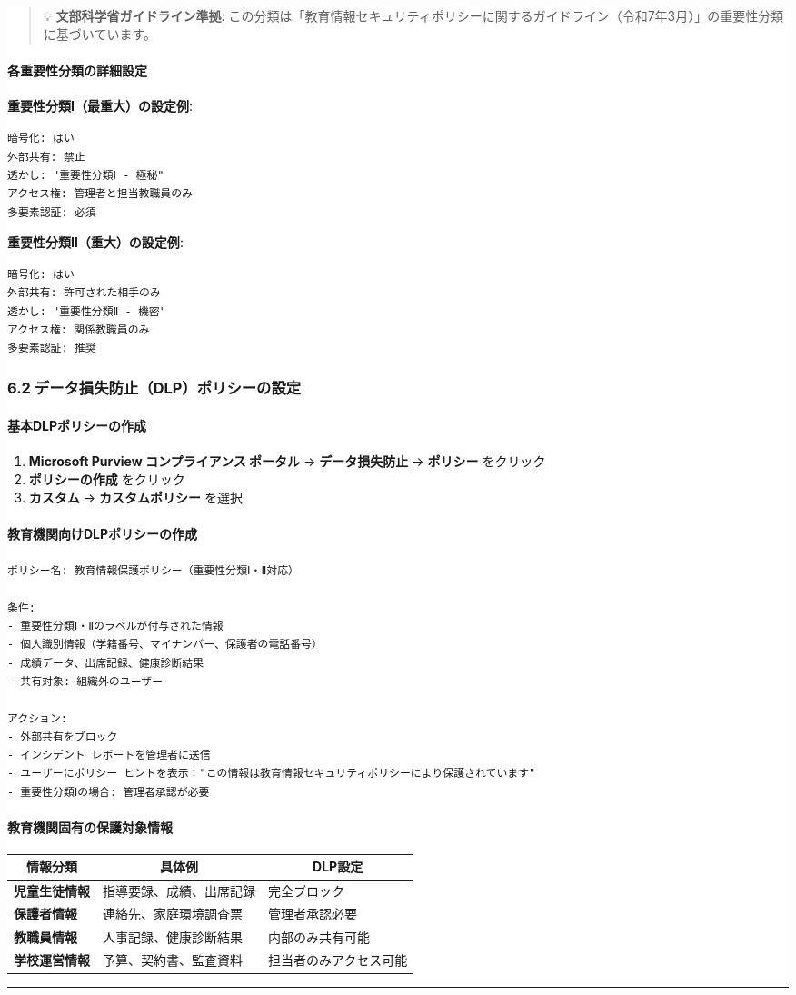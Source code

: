 > 💡 **文部科学省ガイドライン準拠**: この分類は「教育情報セキュリティポリシーに関するガイドライン（令和7年3月）」の重要性分類に基づいています。

#### 各重要性分類の詳細設定

**重要性分類Ⅰ（最重大）の設定例**:
```
暗号化: はい
外部共有: 禁止
透かし: "重要性分類Ⅰ - 極秘"
アクセス権: 管理者と担当教職員のみ
多要素認証: 必須
```

**重要性分類Ⅱ（重大）の設定例**:
```
暗号化: はい
外部共有: 許可された相手のみ
透かし: "重要性分類Ⅱ - 機密"
アクセス権: 関係教職員のみ
多要素認証: 推奨
```

### 6.2 データ損失防止（DLP）ポリシーの設定

#### 基本DLPポリシーの作成

1. **Microsoft Purview コンプライアンス ポータル** → **データ損失防止** → **ポリシー** をクリック
2. **ポリシーの作成** をクリック
3. **カスタム** → **カスタムポリシー** を選択

#### 教育機関向けDLPポリシーの作成

```
ポリシー名: 教育情報保護ポリシー（重要性分類Ⅰ・Ⅱ対応）

条件:
- 重要性分類Ⅰ・Ⅱのラベルが付与された情報
- 個人識別情報（学籍番号、マイナンバー、保護者の電話番号）
- 成績データ、出席記録、健康診断結果
- 共有対象: 組織外のユーザー

アクション:
- 外部共有をブロック
- インシデント レポートを管理者に送信
- ユーザーにポリシー ヒントを表示："この情報は教育情報セキュリティポリシーにより保護されています"
- 重要性分類Ⅰの場合: 管理者承認が必要
```

#### 教育機関固有の保護対象情報

| 情報分類 | 具体例 | DLP設定 |
|----------|--------|---------|
| **児童生徒情報** | 指導要録、成績、出席記録 | 完全ブロック |
| **保護者情報** | 連絡先、家庭環境調査票 | 管理者承認必要 |
| **教職員情報** | 人事記録、健康診断結果 | 内部のみ共有可能 |
| **学校運営情報** | 予算、契約書、監査資料 | 担当者のみアクセス可能 |

---
